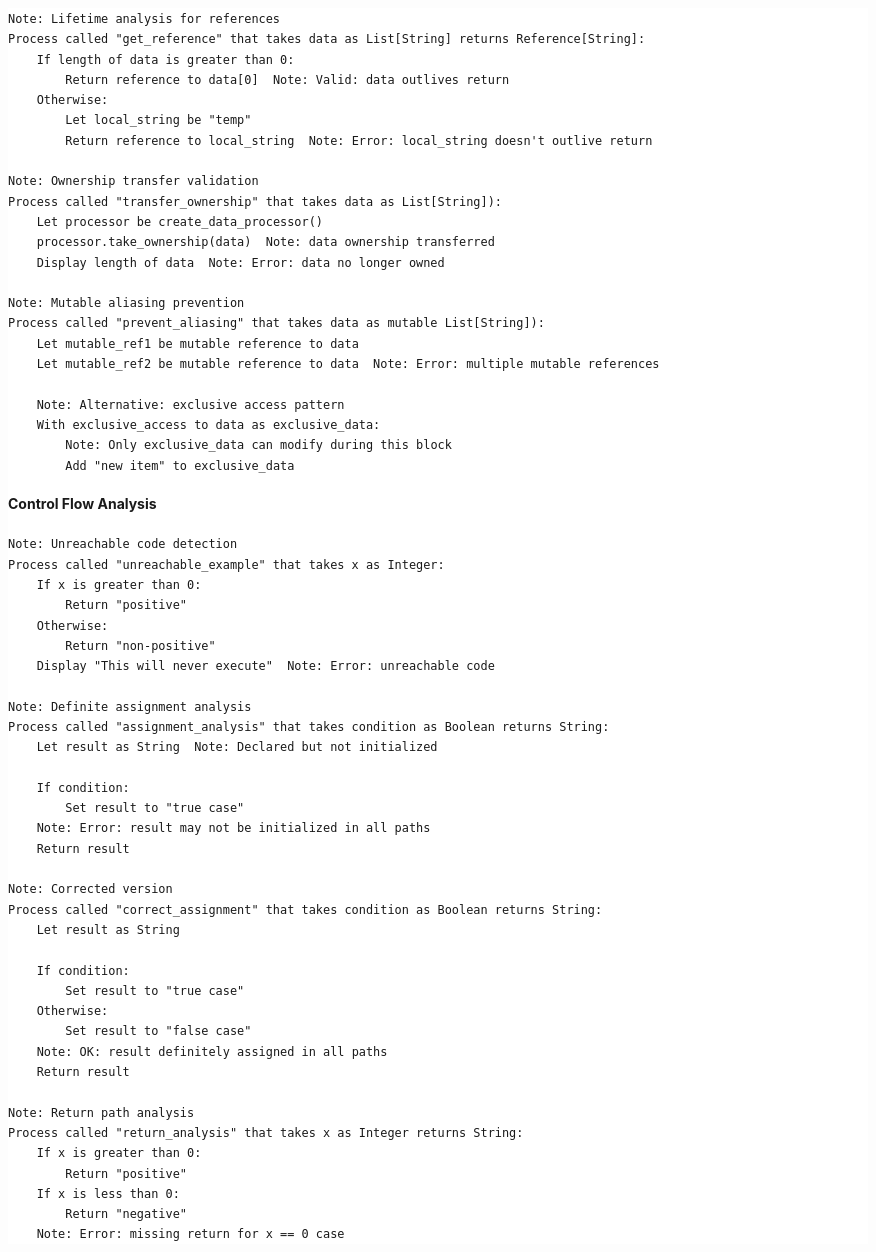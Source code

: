```runa
Note: Lifetime analysis for references
Process called "get_reference" that takes data as List[String] returns Reference[String]:
    If length of data is greater than 0:
        Return reference to data[0]  Note: Valid: data outlives return
    Otherwise:
        Let local_string be "temp"
        Return reference to local_string  Note: Error: local_string doesn't outlive return

Note: Ownership transfer validation
Process called "transfer_ownership" that takes data as List[String]):
    Let processor be create_data_processor()
    processor.take_ownership(data)  Note: data ownership transferred
    Display length of data  Note: Error: data no longer owned

Note: Mutable aliasing prevention
Process called "prevent_aliasing" that takes data as mutable List[String]):
    Let mutable_ref1 be mutable reference to data
    Let mutable_ref2 be mutable reference to data  Note: Error: multiple mutable references
    
    Note: Alternative: exclusive access pattern
    With exclusive_access to data as exclusive_data:
        Note: Only exclusive_data can modify during this block
        Add "new item" to exclusive_data
```

#### Control Flow Analysis

```runa
Note: Unreachable code detection
Process called "unreachable_example" that takes x as Integer:
    If x is greater than 0:
        Return "positive"
    Otherwise:
        Return "non-positive"
    Display "This will never execute"  Note: Error: unreachable code

Note: Definite assignment analysis
Process called "assignment_analysis" that takes condition as Boolean returns String:
    Let result as String  Note: Declared but not initialized
    
    If condition:
        Set result to "true case"
    Note: Error: result may not be initialized in all paths
    Return result

Note: Corrected version
Process called "correct_assignment" that takes condition as Boolean returns String:
    Let result as String
    
    If condition:
        Set result to "true case"
    Otherwise:
        Set result to "false case"
    Note: OK: result definitely assigned in all paths
    Return result

Note: Return path analysis
Process called "return_analysis" that takes x as Integer returns String:
    If x is greater than 0:
        Return "positive"
    If x is less than 0:
        Return "negative"
    Note: Error: missing return for x == 0 case

```